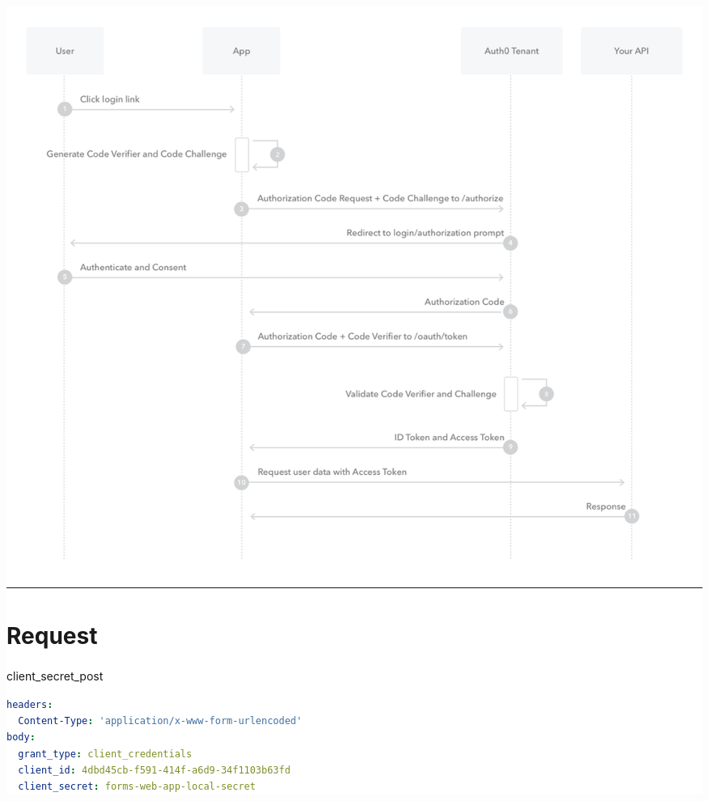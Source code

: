 ![](images/oauth/pkce.png)

--------
Request
===





client_secret_post
```yaml
headers:
  Content-Type: 'application/x-www-form-urlencoded'
body:
  grant_type: client_credentials
  client_id: 4dbd45cb-f591-414f-a6d9-34f1103b63fd
  client_secret: forms-web-app-local-secret
```
